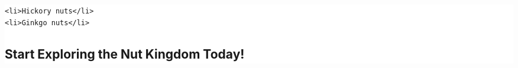     <li>Hickory nuts</li>
    <li>Ginkgo nuts</li>
  </ol>
  <h2>Start Exploring the Nut Kingdom Today!</h2>
</div>
